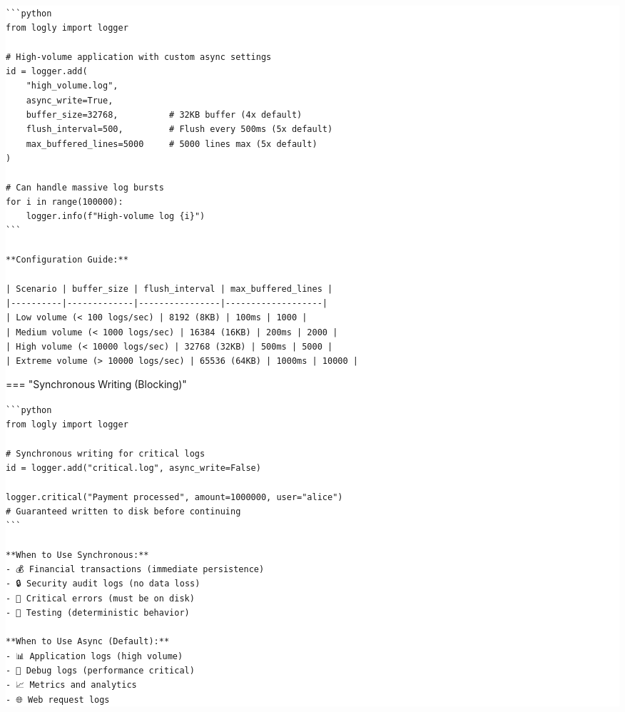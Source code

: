     ```python
    from logly import logger

    # High-volume application with custom async settings
    id = logger.add(
        "high_volume.log",
        async_write=True,
        buffer_size=32768,          # 32KB buffer (4x default)
        flush_interval=500,         # Flush every 500ms (5x default)
        max_buffered_lines=5000     # 5000 lines max (5x default)
    )

    # Can handle massive log bursts
    for i in range(100000):
        logger.info(f"High-volume log {i}")
    ```

    **Configuration Guide:**

    | Scenario | buffer_size | flush_interval | max_buffered_lines |
    |----------|-------------|----------------|-------------------|
    | Low volume (< 100 logs/sec) | 8192 (8KB) | 100ms | 1000 |
    | Medium volume (< 1000 logs/sec) | 16384 (16KB) | 200ms | 2000 |
    | High volume (< 10000 logs/sec) | 32768 (32KB) | 500ms | 5000 |
    | Extreme volume (> 10000 logs/sec) | 65536 (64KB) | 1000ms | 10000 |

=== "Synchronous Writing (Blocking)"

    ```python
    from logly import logger

    # Synchronous writing for critical logs
    id = logger.add("critical.log", async_write=False)

    logger.critical("Payment processed", amount=1000000, user="alice")
    # Guaranteed written to disk before continuing
    ```

    **When to Use Synchronous:**
    - 💰 Financial transactions (immediate persistence)
    - 🔒 Security audit logs (no data loss)
    - 🚨 Critical errors (must be on disk)
    - 🧪 Testing (deterministic behavior)

    **When to Use Async (Default):**
    - 📊 Application logs (high volume)
    - 🐛 Debug logs (performance critical)
    - 📈 Metrics and analytics
    - 🌐 Web request logs
